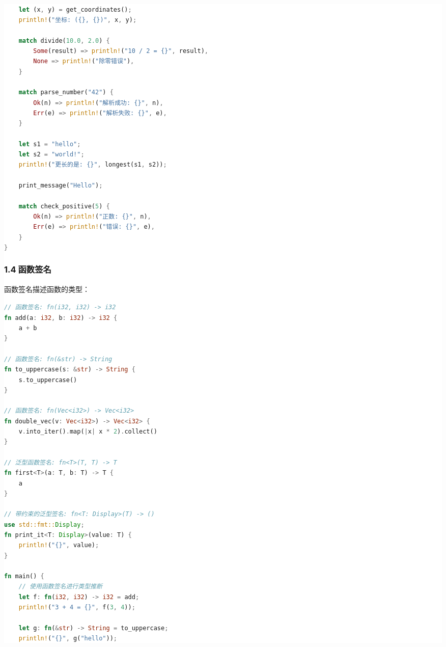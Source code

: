 ```rust
    let (x, y) = get_coordinates();
    println!("坐标: ({}, {})", x, y);
    
    match divide(10.0, 2.0) {
        Some(result) => println!("10 / 2 = {}", result),
        None => println!("除零错误"),
    }
    
    match parse_number("42") {
        Ok(n) => println!("解析成功: {}", n),
        Err(e) => println!("解析失败: {}", e),
    }
    
    let s1 = "hello";
    let s2 = "world!";
    println!("更长的是: {}", longest(s1, s2));
    
    print_message("Hello");
    
    match check_positive(5) {
        Ok(n) => println!("正数: {}", n),
        Err(e) => println!("错误: {}", e),
    }
}
```

### 1.4 函数签名

函数签名描述函数的类型：

```rust
// 函数签名: fn(i32, i32) -> i32
fn add(a: i32, b: i32) -> i32 {
    a + b
}

// 函数签名: fn(&str) -> String
fn to_uppercase(s: &str) -> String {
    s.to_uppercase()
}

// 函数签名: fn(Vec<i32>) -> Vec<i32>
fn double_vec(v: Vec<i32>) -> Vec<i32> {
    v.into_iter().map(|x| x * 2).collect()
}

// 泛型函数签名: fn<T>(T, T) -> T
fn first<T>(a: T, b: T) -> T {
    a
}

// 带约束的泛型签名: fn<T: Display>(T) -> ()
use std::fmt::Display;
fn print_it<T: Display>(value: T) {
    println!("{}", value);
}

fn main() {
    // 使用函数签名进行类型推断
    let f: fn(i32, i32) -> i32 = add;
    println!("3 + 4 = {}", f(3, 4));
    
    let g: fn(&str) -> String = to_uppercase;
    println!("{}", g("hello"));
```